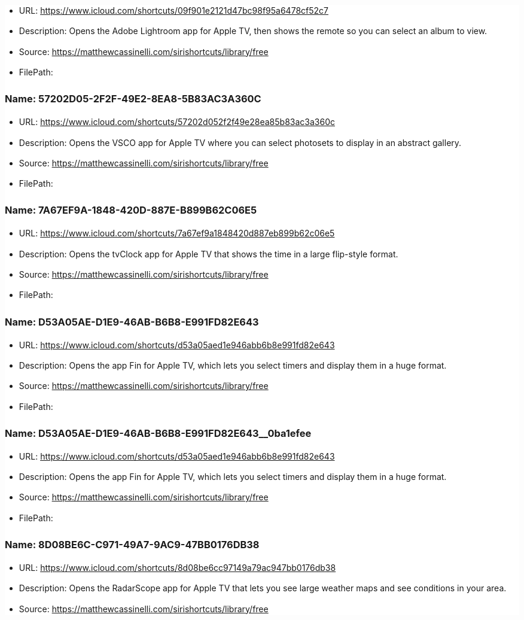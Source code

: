 - URL: https://www.icloud.com/shortcuts/09f901e2121d47bc98f95a6478cf52c7

- Description: Opens the Adobe Lightroom app for Apple TV, then shows the remote so you can select an album to view.

- Source: https://matthewcassinelli.com/sirishortcuts/library/free

- FilePath: 

### Name: 57202D05-2F2F-49E2-8EA8-5B83AC3A360C

- URL: https://www.icloud.com/shortcuts/57202d052f2f49e28ea85b83ac3a360c

- Description: Opens the VSCO app for Apple TV where you can select photosets to display in an abstract gallery.

- Source: https://matthewcassinelli.com/sirishortcuts/library/free

- FilePath: 

### Name: 7A67EF9A-1848-420D-887E-B899B62C06E5

- URL: https://www.icloud.com/shortcuts/7a67ef9a1848420d887eb899b62c06e5

- Description: Opens the tvClock app for Apple TV that shows the time in a large flip-style format.

- Source: https://matthewcassinelli.com/sirishortcuts/library/free

- FilePath: 

### Name: D53A05AE-D1E9-46AB-B6B8-E991FD82E643

- URL: https://www.icloud.com/shortcuts/d53a05aed1e946abb6b8e991fd82e643

- Description: Opens the app Fin for Apple TV, which lets you select timers and display them in a huge format.

- Source: https://matthewcassinelli.com/sirishortcuts/library/free

- FilePath: 

### Name: D53A05AE-D1E9-46AB-B6B8-E991FD82E643__0ba1efee

- URL: https://www.icloud.com/shortcuts/d53a05aed1e946abb6b8e991fd82e643

- Description: Opens the app Fin for Apple TV, which lets you select timers and display them in a huge format.

- Source: https://matthewcassinelli.com/sirishortcuts/library/free

- FilePath: 

### Name: 8D08BE6C-C971-49A7-9AC9-47BB0176DB38

- URL: https://www.icloud.com/shortcuts/8d08be6cc97149a79ac947bb0176db38

- Description: Opens the RadarScope app for Apple TV that lets you see large weather maps and see conditions in your area.

- Source: https://matthewcassinelli.com/sirishortcuts/library/free
